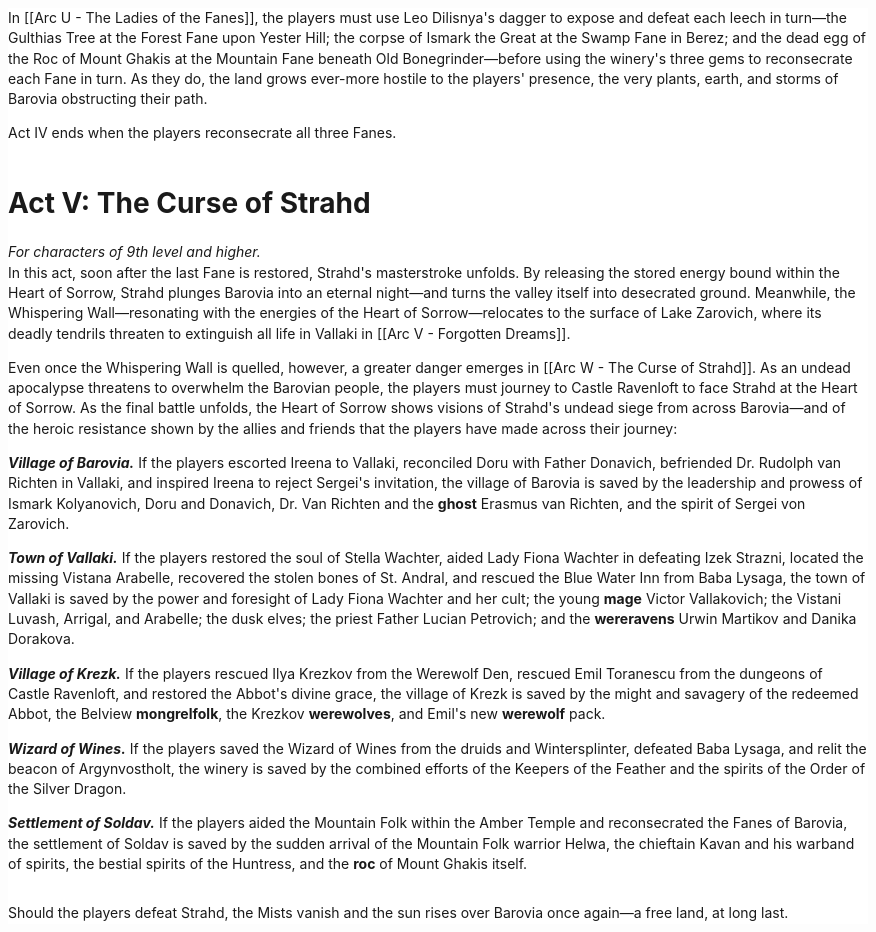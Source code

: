 In [[Arc U - The Ladies of the Fanes]], the players must use Leo Dilisnya's dagger to expose and defeat each leech in turn—the Gulthias Tree at the Forest Fane upon Yester Hill; the corpse of Ismark the Great at the Swamp Fane in Berez; and the dead egg of the Roc of Mount Ghakis at the Mountain Fane beneath Old Bonegrinder—before using the winery's three gems to reconsecrate each Fane in turn. As they do, the land grows ever-more hostile to the players' presence, the very plants, earth, and storms of Barovia obstructing their path.

Act IV ends when the players reconsecrate all three Fanes.
# Act V: The Curse of Strahd
<div class="subtitle"><em>For characters of 9th level and higher.</em></div>
In this act, soon after the last Fane is restored, Strahd's masterstroke unfolds. By releasing the stored energy bound within the Heart of Sorrow, Strahd plunges Barovia into an eternal night—and turns the valley itself into desecrated ground. Meanwhile, the Whispering Wall—resonating with the energies of the Heart of Sorrow—relocates to the surface of Lake Zarovich, where its deadly tendrils threaten to extinguish all life in Vallaki in [[Arc V - Forgotten Dreams]].

Even once the Whispering Wall is quelled, however, a greater danger emerges in [[Arc W - The Curse of Strahd]]. As an undead apocalypse threatens to overwhelm the Barovian people, the players must journey to Castle Ravenloft to face Strahd at the Heart of Sorrow. As the final battle unfolds, the Heart of Sorrow shows visions of Strahd's undead siege from across Barovia—and of the heroic resistance shown by the allies and friends that the players have made across their journey:

***Village of Barovia.*** If the players escorted Ireena to Vallaki, reconciled Doru with Father Donavich, befriended Dr. Rudolph van Richten in Vallaki, and inspired Ireena to reject Sergei's invitation, the village of Barovia is saved by the leadership and prowess of Ismark Kolyanovich, Doru and Donavich, Dr. Van Richten and the **ghost** Erasmus van Richten, and the spirit of Sergei von Zarovich.

***Town of Vallaki.*** If the players restored the soul of Stella Wachter, aided Lady Fiona Wachter in defeating Izek Strazni, located the missing Vistana Arabelle, recovered the stolen bones of St. Andral, and rescued the Blue Water Inn from Baba Lysaga, the town of Vallaki is saved by the power and foresight of Lady Fiona Wachter and her cult; the young **mage** Victor Vallakovich; the Vistani Luvash, Arrigal, and Arabelle; the dusk elves; the priest Father Lucian Petrovich; and the **wereravens** Urwin Martikov and Danika Dorakova.

***Village of Krezk.*** If the players rescued Ilya Krezkov from the Werewolf Den, rescued Emil Toranescu from the dungeons of Castle Ravenloft, and restored the Abbot's divine grace, the village of Krezk is saved by the might and savagery of the redeemed Abbot, the Belview **mongrelfolk**, the Krezkov **werewolves**, and Emil's new **werewolf** pack.

***Wizard of Wines.*** If the players saved the Wizard of Wines from the druids and Wintersplinter, defeated Baba Lysaga, and relit the beacon of Argynvostholt, the winery is saved by the combined efforts of the Keepers of the Feather and the spirits of the Order of the Silver Dragon.

***Settlement of Soldav.*** If the players aided the Mountain Folk within the Amber Temple and reconsecrated the Fanes of Barovia, the settlement of Soldav is saved by the sudden arrival of the Mountain Folk warrior Helwa, the chieftain Kavan and his warband of spirits, the bestial spirits of the Huntress, and the **roc** of Mount Ghakis itself.
<div style="height: 1px;"></div>

Should the players defeat Strahd, the Mists vanish and the sun rises over Barovia once again—a free land, at long last.